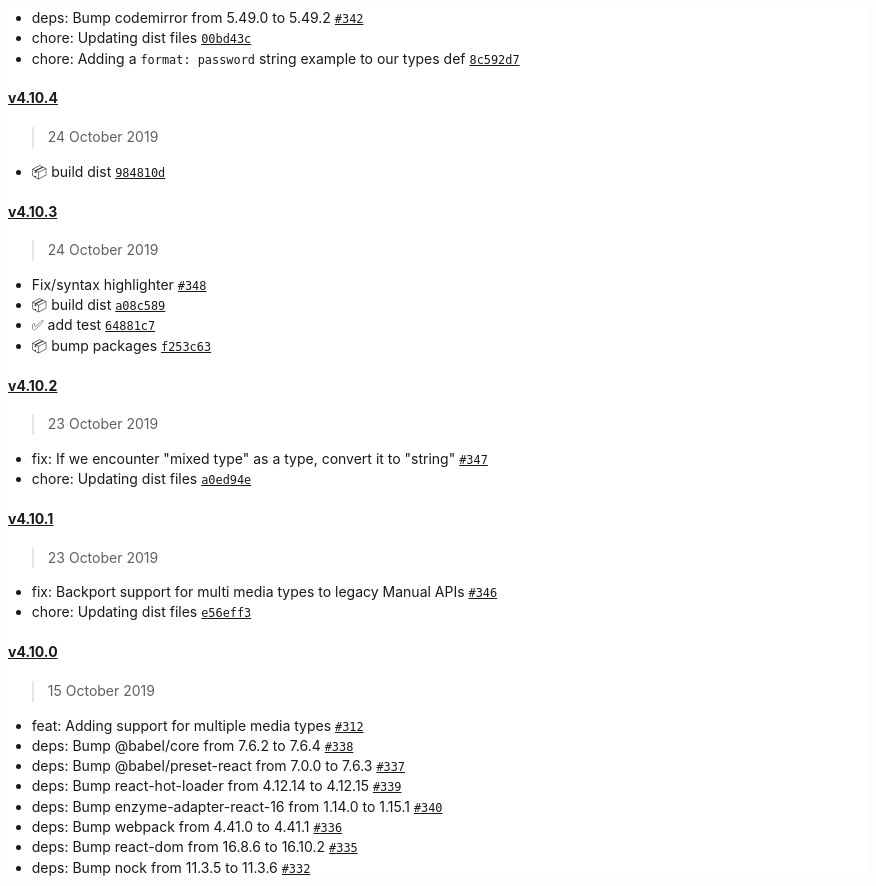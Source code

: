 - deps: Bump codemirror from 5.49.0 to 5.49.2 [`#342`](https://github.com/readmeio/api-explorer/pull/342)
- chore: Updating dist files [`00bd43c`](https://github.com/readmeio/api-explorer/commit/00bd43c299f24d663bc6d036bcd14a086d30c4ea)
- chore: Adding a `format: password` string example to our types def [`8c592d7`](https://github.com/readmeio/api-explorer/commit/8c592d70fe060abab5974c7bffc478c930f3f44c)

#### [v4.10.4](https://github.com/readmeio/api-explorer/compare/v4.10.3...v4.10.4)

> 24 October 2019

- 📦 build dist [`984810d`](https://github.com/readmeio/api-explorer/commit/984810d2b4fb12cdd51b047be78241a0d2231972)

#### [v4.10.3](https://github.com/readmeio/api-explorer/compare/v4.10.2...v4.10.3)

> 24 October 2019

- Fix/syntax highlighter [`#348`](https://github.com/readmeio/api-explorer/pull/348)
- 📦 build dist [`a08c589`](https://github.com/readmeio/api-explorer/commit/a08c589879188000f108702801d3f7e2e1891154)
- ✅ add test [`64881c7`](https://github.com/readmeio/api-explorer/commit/64881c7cd4aa94f95215eb8cb830f959513a7cec)
- 📦 bump packages [`f253c63`](https://github.com/readmeio/api-explorer/commit/f253c6340861e23386760c1f1dc56133c590eedc)

#### [v4.10.2](https://github.com/readmeio/api-explorer/compare/v4.10.1...v4.10.2)

> 23 October 2019

- fix: If we encounter "mixed type" as a type, convert it to "string" [`#347`](https://github.com/readmeio/api-explorer/pull/347)
- chore: Updating dist files [`a0ed94e`](https://github.com/readmeio/api-explorer/commit/a0ed94e0c301ac0a274bf7b55f38ca28a795785d)

#### [v4.10.1](https://github.com/readmeio/api-explorer/compare/v4.10.0...v4.10.1)

> 23 October 2019

- fix: Backport support for multi media types to legacy Manual APIs [`#346`](https://github.com/readmeio/api-explorer/pull/346)
- chore: Updating dist files [`e56eff3`](https://github.com/readmeio/api-explorer/commit/e56eff34f29883bd6390046e491242937bdacb56)

#### [v4.10.0](https://github.com/readmeio/api-explorer/compare/v4.9.0...v4.10.0)

> 15 October 2019

- feat: Adding support for multiple media types [`#312`](https://github.com/readmeio/api-explorer/pull/312)
- deps: Bump @babel/core from 7.6.2 to 7.6.4 [`#338`](https://github.com/readmeio/api-explorer/pull/338)
- deps: Bump @babel/preset-react from 7.0.0 to 7.6.3 [`#337`](https://github.com/readmeio/api-explorer/pull/337)
- deps: Bump react-hot-loader from 4.12.14 to 4.12.15 [`#339`](https://github.com/readmeio/api-explorer/pull/339)
- deps: Bump enzyme-adapter-react-16 from 1.14.0 to 1.15.1 [`#340`](https://github.com/readmeio/api-explorer/pull/340)
- deps: Bump webpack from 4.41.0 to 4.41.1 [`#336`](https://github.com/readmeio/api-explorer/pull/336)
- deps: Bump react-dom from 16.8.6 to 16.10.2 [`#335`](https://github.com/readmeio/api-explorer/pull/335)
- deps: Bump nock from 11.3.5 to 11.3.6 [`#332`](https://github.com/readmeio/api-explorer/pull/332)